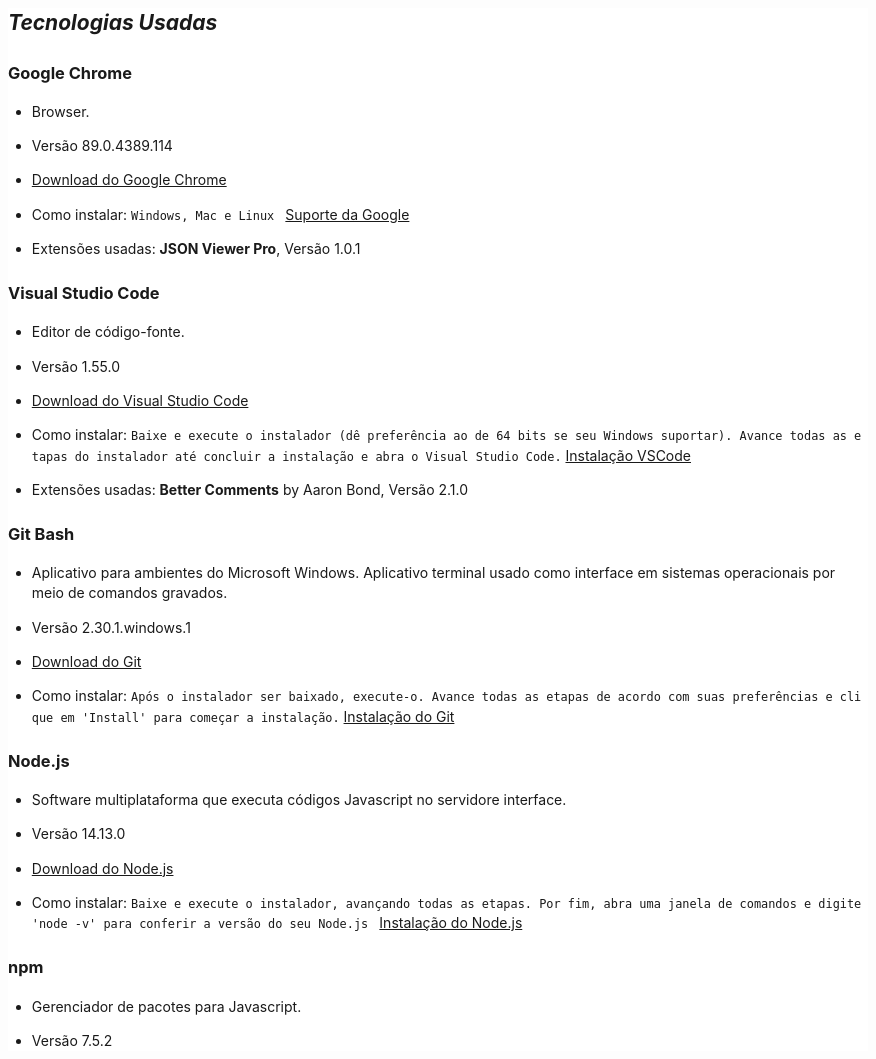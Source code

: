 
## *Tecnologias Usadas* 

### **Google Chrome**
- Browser.

- Versão 89.0.4389.114

- [Download do Google Chrome](https://www.google.com/intl/pt-BR/chrome/)

- Como instalar: `Windows, Mac e Linux ` [Suporte da Google](https://support.google.com/chrome/answer/95346?co=GENIE.Platform%3DDesktop&hl=pt-BR)

- Extensões usadas: **JSON Viewer Pro**, Versão 1.0.1

### **Visual Studio Code** 
- Editor de código-fonte. 

- Versão 1.55.0

- [Download do Visual Studio Code](https://code.visualstudio.com/download)  

- Como instalar: `Baixe e execute o instalador (dê preferência ao de 64 bits se seu Windows suportar). Avance todas as etapas do instalador até concluir a instalação e abra o Visual Studio Code.` [Instalação VSCode](https://balta.io/blog/visual-studio-code-instalacao-customizacao)

- Extensões usadas: **Better Comments** by Aaron Bond, Versão 2.1.0

### **Git Bash**
- Aplicativo para ambientes do Microsoft Windows. Aplicativo terminal usado como interface em sistemas operacionais por meio de comandos gravados. 

- Versão 2.30.1.windows.1

- [Download do Git](https://git-scm.com/downloads) 

- Como instalar: `Após o instalador ser baixado, execute-o. Avance todas as etapas de acordo com suas preferências e clique em 'Install' para começar a instalação.` [Instalação do Git](https://www.hostinger.com.br/tutoriais/tutorial-do-git-basics-introducao#:~:text=Instalar%20o%20GIT%20no%20Windows%3A&text=Acesse%20o%20site%20oficial%20e,concluir%20com%20%C3%AAxito%20a%20instala%C3%A7%C3%A3o.)

### **Node.js**
- Software multiplataforma que executa códigos Javascript no servidore interface. 

- Versão 14.13.0

- [Download do Node.js](https://nodejs.org/en/)

- Como instalar: `Baixe e execute o instalador, avançando todas as etapas. Por fim, abra uma janela de comandos e digite 'node -v' para conferir a versão do seu Node.js ` [Instalação do Node.js](https://medium.com/@adsonrocha/como-instalar-o-node-js-no-windows-10-cf2bd460b8a8)

### **npm**
- Gerenciador de pacotes para Javascript. 

- Versão 7.5.2
